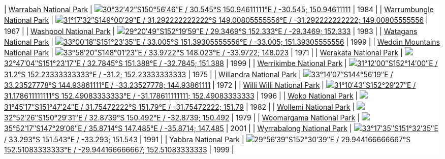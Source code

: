 | [Warrabah National Park](https://en.wikipedia.org/wiki/Warrabah_National_Park "Warrabah National Park") | ![](https://upload.wikimedia.org/wikipedia/commons/thumb/5/55/WMA_button2b.png/17px-WMA_button2b.png)[30°32′42″S150°56′46″E﻿ / ﻿30.545°S 150.94611111°E﻿ / -30.545; 150.94611111](https://geohack.toolforge.org/geohack.php?pagename=List_of_national_parks_of_Australia&params=30.545_S_150.94611111_E_) | 1984 |
| [Warrumbungle National Park](https://en.wikipedia.org/wiki/Warrumbungle_National_Park "Warrumbungle National Park") | ![](https://upload.wikimedia.org/wikipedia/commons/thumb/5/55/WMA_button2b.png/17px-WMA_button2b.png)[31°17′32″S149°00′29″E﻿ / ﻿31.292222222222°S 149.00805555556°E﻿ / -31.292222222222; 149.00805555556](https://geohack.toolforge.org/geohack.php?pagename=List_of_national_parks_of_Australia&params=31.292222222222_S_149.00805555556_E_) | 1967 |
| [Washpool National Park](https://en.wikipedia.org/wiki/Washpool_National_Park "Washpool National Park") | ![](https://upload.wikimedia.org/wikipedia/commons/thumb/5/55/WMA_button2b.png/17px-WMA_button2b.png)[29°20′49″S152°19′59″E﻿ / ﻿29.3469°S 152.333°E﻿ / -29.3469; 152.333](https://geohack.toolforge.org/geohack.php?pagename=List_of_national_parks_of_Australia&params=29.3469_S_152.333_E_) | 1983 |
| [Watagans National Park](https://en.wikipedia.org/wiki/Watagans_National_Park "Watagans National Park") | ![](https://upload.wikimedia.org/wikipedia/commons/thumb/5/55/WMA_button2b.png/17px-WMA_button2b.png)[33°00′18″S151°23′35″E﻿ / ﻿33.005°S 151.39305555556°E﻿ / -33.005; 151.39305555556](https://geohack.toolforge.org/geohack.php?pagename=List_of_national_parks_of_Australia&params=33.005_S_151.39305555556_E_) | 1999 |
| [Weddin Mountains National Park](https://en.wikipedia.org/wiki/Weddin_Mountains_National_Park "Weddin Mountains National Park") | ![](https://upload.wikimedia.org/wikipedia/commons/thumb/5/55/WMA_button2b.png/17px-WMA_button2b.png)[33°58′20″S148°01′23″E﻿ / ﻿33.9722°S 148.023°E﻿ / -33.9722; 148.023](https://geohack.toolforge.org/geohack.php?pagename=List_of_national_parks_of_Australia&params=33.9722_S_148.023_E_) | 1971 |
| [Werakata National Park](https://en.wikipedia.org/wiki/Werakata_National_Park "Werakata National Park") | ![](https://upload.wikimedia.org/wikipedia/commons/thumb/5/55/WMA_button2b.png/17px-WMA_button2b.png)[32°47′04″S151°23′17″E﻿ / ﻿32.7845°S 151.388°E﻿ / -32.7845; 151.388](https://geohack.toolforge.org/geohack.php?pagename=List_of_national_parks_of_Australia&params=32.7845_S_151.388_E_) | 1999 |
| [Werrikimbe National Park](https://en.wikipedia.org/wiki/Werrikimbe_National_Park "Werrikimbe National Park") | ![](https://upload.wikimedia.org/wikipedia/commons/thumb/5/55/WMA_button2b.png/17px-WMA_button2b.png)[31°12′00″S152°14′00″E﻿ / ﻿31.2°S 152.23333333333°E﻿ / -31.2; 152.23333333333](https://geohack.toolforge.org/geohack.php?pagename=List_of_national_parks_of_Australia&params=31.2_S_152.23333333333_E_) | 1975 |
| [Willandra National Park](https://en.wikipedia.org/wiki/Willandra_National_Park "Willandra National Park") | ![](https://upload.wikimedia.org/wikipedia/commons/thumb/5/55/WMA_button2b.png/17px-WMA_button2b.png)[33°14′07″S144°56′19″E﻿ / ﻿33.23527778°S 144.93861111°E﻿ / -33.23527778; 144.93861111](https://geohack.toolforge.org/geohack.php?pagename=List_of_national_parks_of_Australia&params=33.23527778_S_144.93861111_E_) | 1972 |
| [Willi Willi National Park](https://en.wikipedia.org/wiki/Willi_Willi_National_Park "Willi Willi National Park") | ![](https://upload.wikimedia.org/wikipedia/commons/thumb/5/55/WMA_button2b.png/17px-WMA_button2b.png)[31°10′43″S152°29′27″E﻿ / ﻿31.178611111111°S 152.49083333333°E﻿ / -31.178611111111; 152.49083333333](https://geohack.toolforge.org/geohack.php?pagename=List_of_national_parks_of_Australia&params=31.178611111111_S_152.49083333333_E_) | 1996 |
| [Woko National Park](https://en.wikipedia.org/wiki/Woko_National_Park "Woko National Park") | ![](https://upload.wikimedia.org/wikipedia/commons/thumb/5/55/WMA_button2b.png/17px-WMA_button2b.png)[31°45′17″S151°47′24″E﻿ / ﻿31.75472222°S 151.79°E﻿ / -31.75472222; 151.79](https://geohack.toolforge.org/geohack.php?pagename=List_of_national_parks_of_Australia&params=31.75472222_S_151.79_E_) | 1982 |
| [Wollemi National Park](https://en.wikipedia.org/wiki/Wollemi_National_Park "Wollemi National Park") | ![](https://upload.wikimedia.org/wikipedia/commons/thumb/5/55/WMA_button2b.png/17px-WMA_button2b.png)[32°52′26″S150°29′31″E﻿ / ﻿32.8739°S 150.492°E﻿ / -32.8739; 150.492](https://geohack.toolforge.org/geohack.php?pagename=List_of_national_parks_of_Australia&params=32.8739_S_150.492_E_) | 1979 |
| [Woomargama National Park](https://en.wikipedia.org/wiki/Woomargama_National_Park "Woomargama National Park") | ![](https://upload.wikimedia.org/wikipedia/commons/thumb/5/55/WMA_button2b.png/17px-WMA_button2b.png)[35°52′17″S147°29′06″E﻿ / ﻿35.8714°S 147.485°E﻿ / -35.8714; 147.485](https://geohack.toolforge.org/geohack.php?pagename=List_of_national_parks_of_Australia&params=35.8714_S_147.485_E_) | 2001 |
| [Wyrrabalong National Park](https://en.wikipedia.org/wiki/Wyrrabalong_National_Park "Wyrrabalong National Park") | ![](https://upload.wikimedia.org/wikipedia/commons/thumb/5/55/WMA_button2b.png/17px-WMA_button2b.png)[33°17′35″S151°32′35″E﻿ / ﻿33.293°S 151.543°E﻿ / -33.293; 151.543](https://geohack.toolforge.org/geohack.php?pagename=List_of_national_parks_of_Australia&params=33.293_S_151.543_E_) | 1991 |
| [Yabbra National Park](https://en.wikipedia.org/wiki/Yabbra_National_Park "Yabbra National Park") | ![](https://upload.wikimedia.org/wikipedia/commons/thumb/5/55/WMA_button2b.png/17px-WMA_button2b.png)[29°56′39″S152°30′39″E﻿ / ﻿29.944166666667°S 152.51083333333°E﻿ / -29.944166666667; 152.51083333333](https://geohack.toolforge.org/geohack.php?pagename=List_of_national_parks_of_Australia&params=29.944166666667_S_152.51083333333_E_) | 1999 |